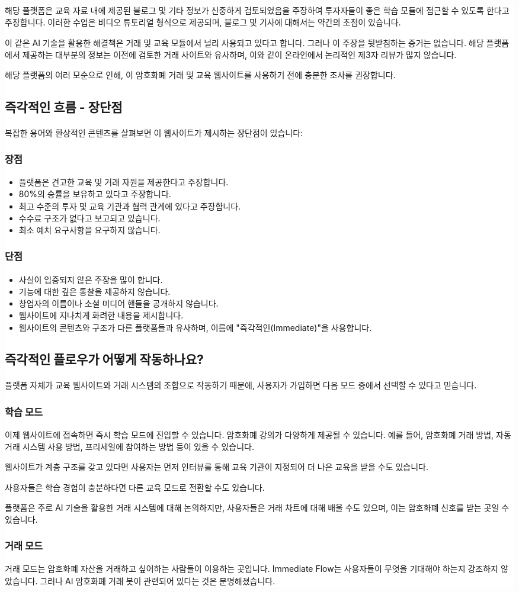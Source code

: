 <div class="content-ad"></div>

해당 플랫폼은 교육 자료 내에 제공된 블로그 및 기타 정보가 신중하게 검토되었음을 주장하여 투자자들이 좋은 학습 모듈에 접근할 수 있도록 한다고 주장합니다. 이러한 수업은 비디오 튜토리얼 형식으로 제공되며, 블로그 및 기사에 대해서는 약간의 초점이 있습니다.

이 같은 AI 기술을 활용한 해결책은 거래 및 교육 모듈에서 널리 사용되고 있다고 합니다. 그러나 이 주장을 뒷받침하는 증거는 없습니다. 해당 플랫폼에서 제공하는 대부분의 정보는 이전에 검토한 거래 사이트와 유사하며, 이와 같이 온라인에서 논리적인 제3자 리뷰가 많지 않습니다.

해당 플랫폼의 여러 모순으로 인해, 이 암호화폐 거래 및 교육 웹사이트를 사용하기 전에 충분한 조사를 권장합니다.

## 즉각적인 흐름 - 장단점

<div class="content-ad"></div>

복잡한 용어와 환상적인 콘텐츠를 살펴보면 이 웹사이트가 제시하는 장단점이 있습니다:

### 장점

- 플랫폼은 견고한 교육 및 거래 자원을 제공한다고 주장합니다.
- 80%의 승률을 보유하고 있다고 주장합니다.
- 최고 수준의 투자 및 교육 기관과 협력 관계에 있다고 주장합니다.
- 수수료 구조가 없다고 보고되고 있습니다.
- 최소 예치 요구사항을 요구하지 않습니다.

### 단점

<div class="content-ad"></div>

- 사실이 입증되지 않은 주장을 많이 합니다.
- 기능에 대한 깊은 통찰을 제공하지 않습니다.
- 창업자의 이름이나 소셜 미디어 핸들을 공개하지 않습니다.
- 웹사이트에 지나치게 화려한 내용을 제시합니다.
- 웹사이트의 콘텐츠와 구조가 다른 플랫폼들과 유사하며, 이름에 "즉각적인(Immediate)"을 사용합니다.

## 즉각적인 플로우가 어떻게 작동하나요?

플랫폼 자체가 교육 웹사이트와 거래 시스템의 조합으로 작동하기 때문에, 사용자가 가입하면 다음 모드 중에서 선택할 수 있다고 믿습니다.

### 학습 모드

<div class="content-ad"></div>

이제 웹사이트에 접속하면 즉시 학습 모드에 진입할 수 있습니다. 암호화폐 강의가 다양하게 제공될 수 있습니다. 예를 들어, 암호화폐 거래 방법, 자동 거래 시스템 사용 방법, 프리세일에 참여하는 방법 등이 있을 수 있습니다.

웹사이트가 계층 구조를 갖고 있다면 사용자는 먼저 인터뷰를 통해 교육 기관이 지정되어 더 나은 교육을 받을 수도 있습니다.

사용자들은 학습 경험이 충분하다면 다른 교육 모드로 전환할 수도 있습니다.

플랫폼은 주로 AI 기술을 활용한 거래 시스템에 대해 논의하지만, 사용자들은 거래 차트에 대해 배울 수도 있으며, 이는 암호화폐 신호를 받는 곳일 수 있습니다.

<div class="content-ad"></div>

### 거래 모드

거래 모드는 암호화폐 자산을 거래하고 싶어하는 사람들이 이용하는 곳입니다. Immediate Flow는 사용자들이 무엇을 기대해야 하는지 강조하지 않았습니다. 그러나 AI 암호화폐 거래 봇이 관련되어 있다는 것은 분명해졌습니다.
